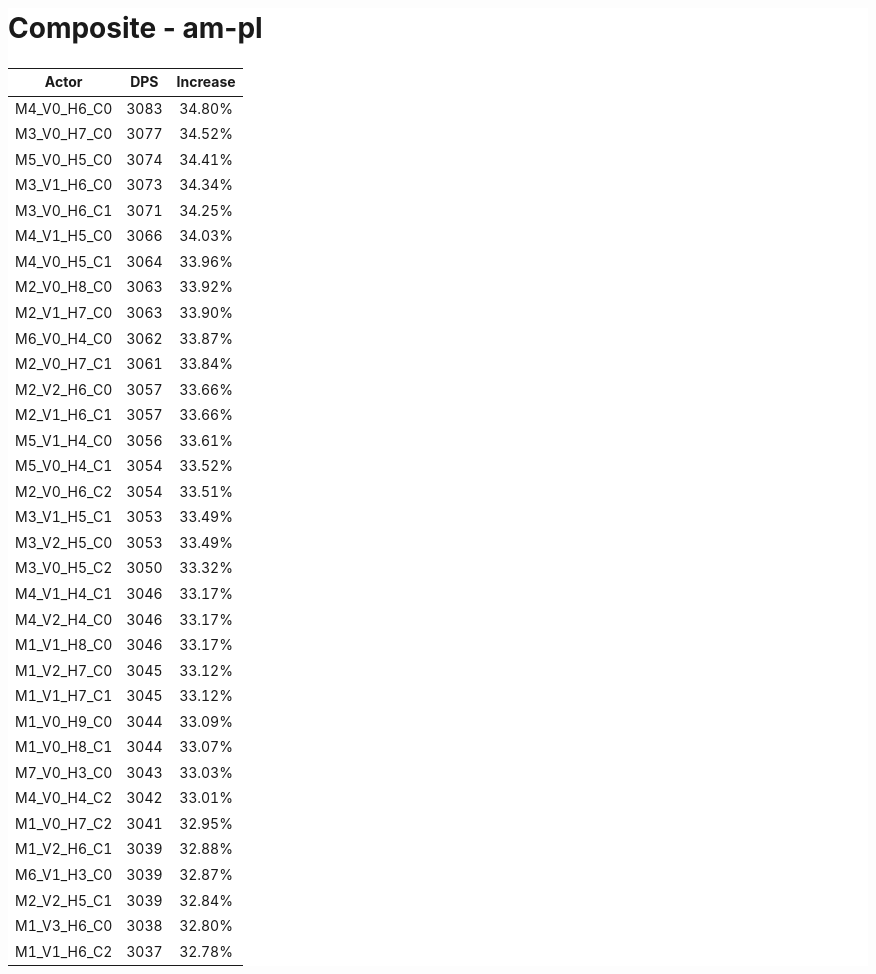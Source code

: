 # Composite - am-pl
| Actor | DPS | Increase |
|---|:---:|:---:|
|M4_V0_H6_C0|3083|34.80%|
|M3_V0_H7_C0|3077|34.52%|
|M5_V0_H5_C0|3074|34.41%|
|M3_V1_H6_C0|3073|34.34%|
|M3_V0_H6_C1|3071|34.25%|
|M4_V1_H5_C0|3066|34.03%|
|M4_V0_H5_C1|3064|33.96%|
|M2_V0_H8_C0|3063|33.92%|
|M2_V1_H7_C0|3063|33.90%|
|M6_V0_H4_C0|3062|33.87%|
|M2_V0_H7_C1|3061|33.84%|
|M2_V2_H6_C0|3057|33.66%|
|M2_V1_H6_C1|3057|33.66%|
|M5_V1_H4_C0|3056|33.61%|
|M5_V0_H4_C1|3054|33.52%|
|M2_V0_H6_C2|3054|33.51%|
|M3_V1_H5_C1|3053|33.49%|
|M3_V2_H5_C0|3053|33.49%|
|M3_V0_H5_C2|3050|33.32%|
|M4_V1_H4_C1|3046|33.17%|
|M4_V2_H4_C0|3046|33.17%|
|M1_V1_H8_C0|3046|33.17%|
|M1_V2_H7_C0|3045|33.12%|
|M1_V1_H7_C1|3045|33.12%|
|M1_V0_H9_C0|3044|33.09%|
|M1_V0_H8_C1|3044|33.07%|
|M7_V0_H3_C0|3043|33.03%|
|M4_V0_H4_C2|3042|33.01%|
|M1_V0_H7_C2|3041|32.95%|
|M1_V2_H6_C1|3039|32.88%|
|M6_V1_H3_C0|3039|32.87%|
|M2_V2_H5_C1|3039|32.84%|
|M1_V3_H6_C0|3038|32.80%|
|M1_V1_H6_C2|3037|32.78%|